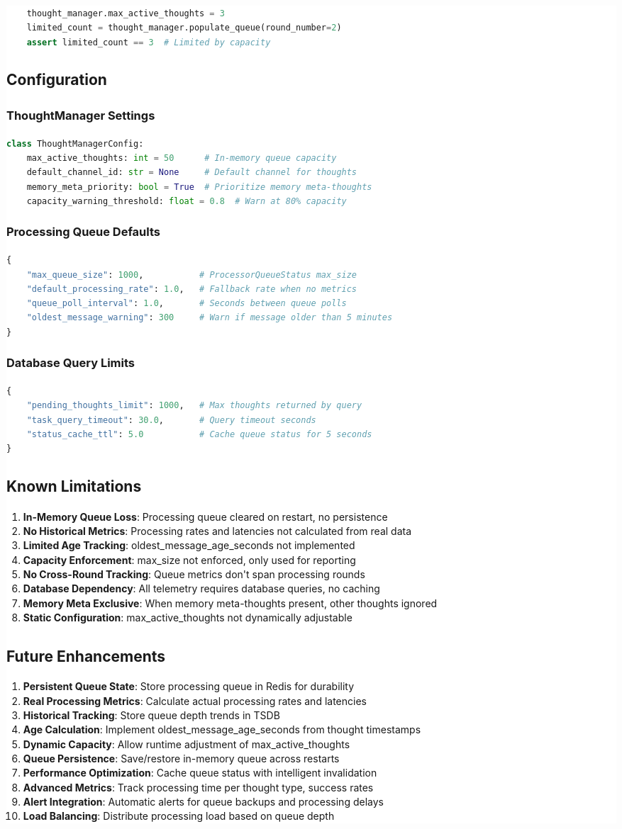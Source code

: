 ```python
    thought_manager.max_active_thoughts = 3
    limited_count = thought_manager.populate_queue(round_number=2)
    assert limited_count == 3  # Limited by capacity
```

## Configuration

### ThoughtManager Settings
```python
class ThoughtManagerConfig:
    max_active_thoughts: int = 50      # In-memory queue capacity
    default_channel_id: str = None     # Default channel for thoughts
    memory_meta_priority: bool = True  # Prioritize memory meta-thoughts
    capacity_warning_threshold: float = 0.8  # Warn at 80% capacity
```

### Processing Queue Defaults
```python
{
    "max_queue_size": 1000,           # ProcessorQueueStatus max_size
    "default_processing_rate": 1.0,   # Fallback rate when no metrics
    "queue_poll_interval": 1.0,       # Seconds between queue polls
    "oldest_message_warning": 300     # Warn if message older than 5 minutes
}
```

### Database Query Limits
```python
{
    "pending_thoughts_limit": 1000,   # Max thoughts returned by query
    "task_query_timeout": 30.0,       # Query timeout seconds
    "status_cache_ttl": 5.0           # Cache queue status for 5 seconds
}
```

## Known Limitations

1. **In-Memory Queue Loss**: Processing queue cleared on restart, no persistence
2. **No Historical Metrics**: Processing rates and latencies not calculated from real data
3. **Limited Age Tracking**: oldest_message_age_seconds not implemented
4. **Capacity Enforcement**: max_size not enforced, only used for reporting
5. **No Cross-Round Tracking**: Queue metrics don't span processing rounds
6. **Database Dependency**: All telemetry requires database queries, no caching
7. **Memory Meta Exclusive**: When memory meta-thoughts present, other thoughts ignored
8. **Static Configuration**: max_active_thoughts not dynamically adjustable

## Future Enhancements

1. **Persistent Queue State**: Store processing queue in Redis for durability
2. **Real Processing Metrics**: Calculate actual processing rates and latencies
3. **Historical Tracking**: Store queue depth trends in TSDB
4. **Age Calculation**: Implement oldest_message_age_seconds from thought timestamps
5. **Dynamic Capacity**: Allow runtime adjustment of max_active_thoughts
6. **Queue Persistence**: Save/restore in-memory queue across restarts
7. **Performance Optimization**: Cache queue status with intelligent invalidation
8. **Advanced Metrics**: Track processing time per thought type, success rates
9. **Alert Integration**: Automatic alerts for queue backups and processing delays
10. **Load Balancing**: Distribute processing load based on queue depth
